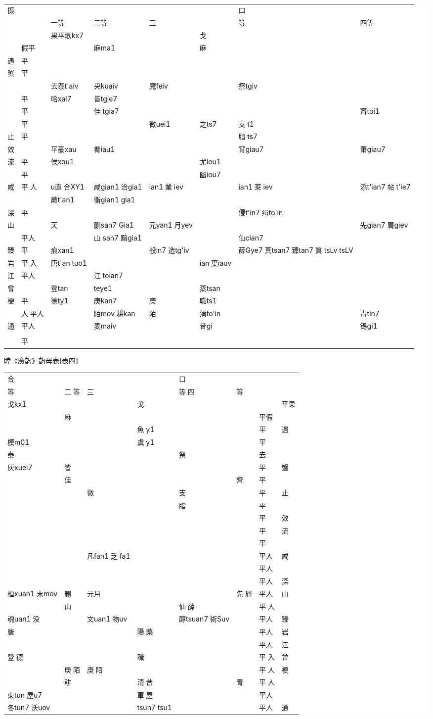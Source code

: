 <html><body><table><tr><td rowspan="2">摄</td><td rowspan="2"></td><td colspan="4"></td><td colspan="2">口</td></tr><tr><td>一等</td><td>二等</td><td>三</td><td></td><td>等</td><td>四等</td></tr><tr><td></td><td></td><td>果平歌kx7</td><td></td><td></td><td>戈</td><td></td><td></td></tr><tr><td></td><td>假平</td><td></td><td>麻ma1</td><td></td><td>麻</td><td></td><td></td></tr><tr><td>遇</td><td>平</td><td></td><td></td><td></td><td></td><td></td><td></td></tr><tr><td rowspan="3">蟹</td><td>平</td><td></td><td></td><td></td><td></td><td></td><td></td></tr><tr><td></td><td>去泰t'aiv</td><td>央kuaiv</td><td>魔feiv</td><td></td><td>祭tgiv</td><td></td></tr><tr><td>平</td><td>哈xai7</td><td>皆tgie7</td><td></td><td></td><td></td><td></td></tr><tr><td rowspan="2"></td><td>平</td><td></td><td>佳 tgia7</td><td></td><td></td><td></td><td>齊toi1</td></tr><tr><td>平</td><td></td><td></td><td>微uei1</td><td>之ts7</td><td>支 t1</td><td></td></tr><tr><td>止</td><td>平</td><td></td><td></td><td></td><td></td><td>脂 ts7</td><td></td></tr><tr><td>效</td><td></td><td>平豪xau</td><td>肴iau1</td><td></td><td></td><td>宵giau7</td><td>萧giau7</td></tr><tr><td rowspan="2">流</td><td>平</td><td>侯xou1</td><td></td><td></td><td>尤iou1</td><td></td><td></td></tr><tr><td>平</td><td></td><td></td><td></td><td>幽iou7</td><td></td><td></td></tr><tr><td rowspan="2">咸</td><td>平 人</td><td>u直 合XY1</td><td>咸gian1 洽gia1</td><td>ian1 業 iev</td><td></td><td>ian1 莱 iev</td><td>添t'ian7 帖 t'ie7</td></tr><tr><td></td><td>蕨t'an1</td><td>衡gian1 gia1</td><td></td><td></td><td></td><td></td></tr><tr><td>深</td><td>平</td><td></td><td></td><td></td><td></td><td>侵t'in7 缉to'in</td><td></td></tr><tr><td rowspan="2">山</td><td></td><td>天</td><td>删san7 Gia1</td><td>元yan1 月yev</td><td></td><td></td><td>先gian7 肩giev</td></tr><tr><td>平人</td><td></td><td>山 san7 黯gia1</td><td></td><td></td><td>仙cian7</td><td></td></tr><tr><td>臻</td><td>平</td><td>痕xan1</td><td></td><td>般in7 选tg'iv</td><td></td><td>薛Gye7 真tsan7 臻tan7 質 tsLv tsLV</td><td></td></tr><tr><td>岩</td><td>平 入</td><td>唐t'an tuo1</td><td></td><td></td><td>ian 葉iauv</td><td></td><td></td></tr><tr><td>江</td><td>平人</td><td></td><td>江 toian7</td><td></td><td></td><td></td><td></td></tr><tr><td>曾</td><td></td><td>登tan</td><td>teye1</td><td></td><td>蒸tsan</td><td></td><td></td></tr><tr><td rowspan="2">梗</td><td>平</td><td>德ty1</td><td>庚kan7</td><td>庚</td><td>職ts1</td><td></td><td></td></tr><tr><td>人 平人</td><td></td><td>陌mov 耕kan</td><td>陌</td><td>清to'in</td><td></td><td>青tin7</td></tr><tr><td rowspan="2">通</td><td>平人</td><td></td><td>麦maiv</td><td></td><td>昔gi</td><td></td><td>锡gi1</td></tr><tr><td></td><td></td><td></td><td></td><td></td><td></td><td></td></tr><tr><td></td><td>平</td><td></td><td></td><td></td><td></td><td></td><td></td></tr></table></body></html>  

睦《廣韵》韵母表[表四]   


<html><body><table><tr><td colspan="4">合</td><td colspan="2">口</td><td rowspan="2"></td><td rowspan="2"></td></tr><tr><td>等</td><td>二 等</td><td colspan="2">三</td><td>等 四</td><td>等</td></tr><tr><td>戈kx1</td><td></td><td></td><td>戈</td><td></td><td></td><td></td><td>平果</td></tr><tr><td></td><td>麻</td><td></td><td></td><td></td><td></td><td>平假</td><td></td></tr><tr><td></td><td></td><td></td><td>魚 y1</td><td></td><td></td><td>平</td><td>遇</td></tr><tr><td>模m01</td><td></td><td></td><td>虞 y1</td><td></td><td></td><td>平</td><td></td></tr><tr><td>泰</td><td></td><td></td><td></td><td>祭</td><td></td><td>去</td><td></td></tr><tr><td>灰xuei7</td><td>皆</td><td></td><td></td><td></td><td></td><td>平</td><td>蟹</td></tr><tr><td></td><td>佳</td><td></td><td></td><td></td><td>齊</td><td>平</td><td></td></tr><tr><td></td><td></td><td>微</td><td></td><td>支</td><td></td><td>平</td><td>止</td></tr><tr><td></td><td></td><td></td><td></td><td>脂</td><td></td><td>平</td><td></td></tr><tr><td></td><td></td><td></td><td></td><td></td><td></td><td>平</td><td>效</td></tr><tr><td></td><td></td><td></td><td></td><td></td><td></td><td>平</td><td>流</td></tr><tr><td></td><td></td><td></td><td></td><td></td><td></td><td>平</td><td></td></tr><tr><td></td><td></td><td>凡fan1 乏 fa1</td><td></td><td></td><td></td><td>平人</td><td>咸</td></tr><tr><td></td><td></td><td></td><td></td><td></td><td></td><td>平人</td><td></td></tr><tr><td></td><td></td><td></td><td></td><td></td><td></td><td>平人</td><td>深</td></tr><tr><td>桓xuan1 末mov</td><td>删</td><td>元月</td><td></td><td></td><td>先 屑</td><td>平人</td><td>山</td></tr><tr><td></td><td>山</td><td></td><td></td><td>仙 薛</td><td></td><td>平 人</td><td></td></tr><tr><td>魂uan1 没</td><td></td><td>文uan1 物uv</td><td></td><td>醇tsuan7 術Suv</td><td></td><td>平人</td><td>臻</td></tr><tr><td>唐</td><td></td><td></td><td>陽 藥</td><td></td><td></td><td>平人</td><td>岩</td></tr><tr><td></td><td></td><td></td><td></td><td></td><td></td><td>平人</td><td>江</td></tr><tr><td>登 德</td><td></td><td></td><td>職</td><td></td><td></td><td>平 入</td><td>曾</td></tr><tr><td></td><td>庚 陌</td><td>庚 陌</td><td></td><td></td><td></td><td>平 人</td><td>梗</td></tr><tr><td></td><td>耕</td><td></td><td>清 昔</td><td></td><td>青</td><td>平 人</td><td></td></tr><tr><td>東tun 屋u7</td><td></td><td></td><td>軍 屋</td><td></td><td></td><td>平人</td><td></td></tr><tr><td>冬tun7 沃uov</td><td></td><td></td><td>tsun7 tsu1</td><td></td><td></td><td>平人</td><td>通</td></tr></table></body></html>  
